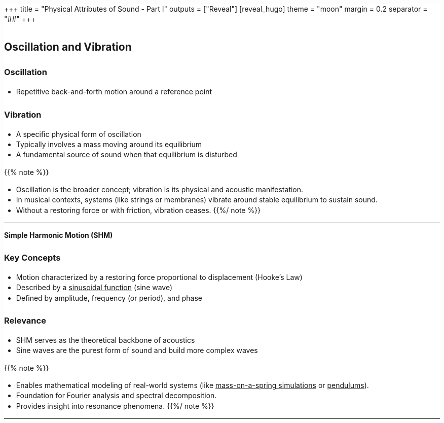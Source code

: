 +++
title = "Physical Attributes of Sound - Part I"
outputs = ["Reveal"]
[reveal_hugo]
theme = "moon"
margin = 0.2
separator = "##"
+++

## Oscillation and Vibration

### Oscillation

* Repetitive back-and-forth motion around a reference point

### Vibration

* A specific physical form of oscillation
* Typically involves a mass moving around its equilibrium
* A fundamental source of sound when that equilibrium is disturbed

{{% note %}}

* Oscillation is the broader concept; vibration is its physical and acoustic manifestation.
* In musical contexts, systems (like strings or membranes) vibrate around stable equilibrium to sustain sound.
* Without a restoring force or with friction, vibration ceases.
  {{%/ note %}}

---

**Simple Harmonic Motion (SHM)**

### Key Concepts

* Motion characterized by a restoring force proportional to displacement (Hooke’s Law)
* Described by a [sinusoidal function](https://en.wikipedia.org/wiki/Simple_harmonic_motion) (sine wave)
* Defined by amplitude, frequency (or period), and phase

### Relevance

* SHM serves as the theoretical backbone of acoustics
* Sine waves are the purest form of sound and build more complex waves

{{% note %}}

* Enables mathematical modeling of real-world systems (like [mass-on-a-spring simulations](https://ophysics.com/w1.html) or [pendulums](https://phet.colorado.edu/en/simulation/pendulum-lab)).
* Foundation for Fourier analysis and spectral decomposition.
* Provides insight into resonance phenomena.
  {{%/ note %}}

---
